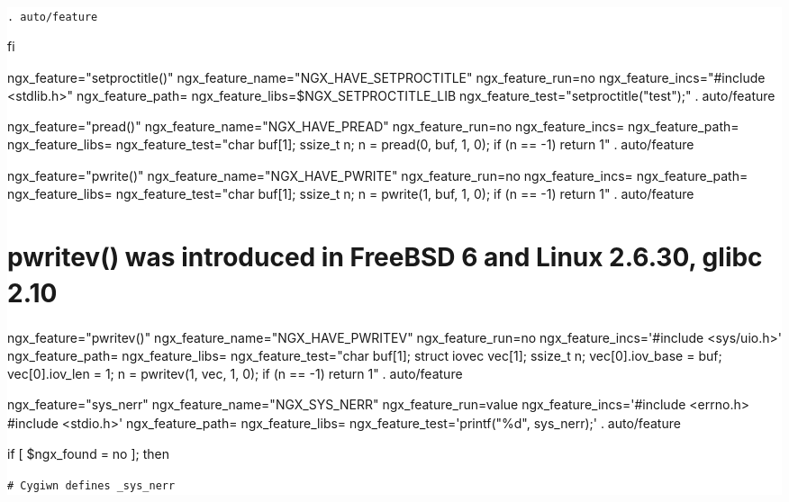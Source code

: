     . auto/feature
fi


ngx_feature="setproctitle()"
ngx_feature_name="NGX_HAVE_SETPROCTITLE"
ngx_feature_run=no
ngx_feature_incs="#include <stdlib.h>"
ngx_feature_path=
ngx_feature_libs=$NGX_SETPROCTITLE_LIB
ngx_feature_test="setproctitle(\"test\");"
. auto/feature


ngx_feature="pread()"
ngx_feature_name="NGX_HAVE_PREAD"
ngx_feature_run=no
ngx_feature_incs=
ngx_feature_path=
ngx_feature_libs=
ngx_feature_test="char buf[1]; ssize_t n; n = pread(0, buf, 1, 0);
                  if (n == -1) return 1"
. auto/feature


ngx_feature="pwrite()"
ngx_feature_name="NGX_HAVE_PWRITE"
ngx_feature_run=no
ngx_feature_incs=
ngx_feature_path=
ngx_feature_libs=
ngx_feature_test="char buf[1]; ssize_t n; n = pwrite(1, buf, 1, 0);
                  if (n == -1) return 1"
. auto/feature


# pwritev() was introduced in FreeBSD 6 and Linux 2.6.30, glibc 2.10

ngx_feature="pwritev()"
ngx_feature_name="NGX_HAVE_PWRITEV"
ngx_feature_run=no
ngx_feature_incs='#include <sys/uio.h>'
ngx_feature_path=
ngx_feature_libs=
ngx_feature_test="char buf[1]; struct iovec vec[1]; ssize_t n;
                  vec[0].iov_base = buf;
                  vec[0].iov_len = 1;
                  n = pwritev(1, vec, 1, 0);
                  if (n == -1) return 1"
. auto/feature


ngx_feature="sys_nerr"
ngx_feature_name="NGX_SYS_NERR"
ngx_feature_run=value
ngx_feature_incs='#include <errno.h>
                  #include <stdio.h>'
ngx_feature_path=
ngx_feature_libs=
ngx_feature_test='printf("%d", sys_nerr);'
. auto/feature


if [ $ngx_found = no ]; then

    # Cygiwn defines _sys_nerr